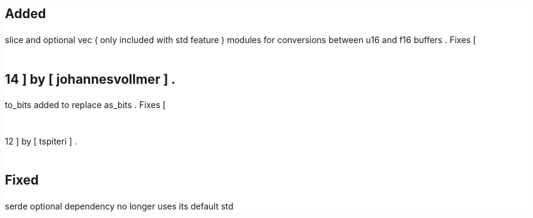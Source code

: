 #
Added
-
slice
and
optional
vec
(
only
included
with
std
feature
)
modules
for
conversions
between
u16
and
f16
buffers
.
Fixes
[
#
14
]
by
[
johannesvollmer
]
.
-
to_bits
added
to
replace
as_bits
.
Fixes
[
#
12
]
by
[
tspiteri
]
.
#
#
#
Fixed
-
serde
optional
dependency
no
longer
uses
its
default
std